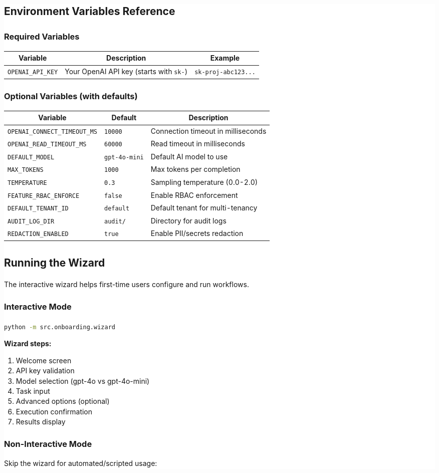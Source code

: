 ## Environment Variables Reference

### Required Variables

| Variable | Description | Example |
|----------|-------------|---------|
| `OPENAI_API_KEY` | Your OpenAI API key (starts with `sk-`) | `sk-proj-abc123...` |

### Optional Variables (with defaults)

| Variable | Default | Description |
|----------|---------|-------------|
| `OPENAI_CONNECT_TIMEOUT_MS` | `10000` | Connection timeout in milliseconds |
| `OPENAI_READ_TIMEOUT_MS` | `60000` | Read timeout in milliseconds |
| `DEFAULT_MODEL` | `gpt-4o-mini` | Default AI model to use |
| `MAX_TOKENS` | `1000` | Max tokens per completion |
| `TEMPERATURE` | `0.3` | Sampling temperature (0.0-2.0) |
| `FEATURE_RBAC_ENFORCE` | `false` | Enable RBAC enforcement |
| `DEFAULT_TENANT_ID` | `default` | Default tenant for multi-tenancy |
| `AUDIT_LOG_DIR` | `audit/` | Directory for audit logs |
| `REDACTION_ENABLED` | `true` | Enable PII/secrets redaction |

## Running the Wizard

The interactive wizard helps first-time users configure and run workflows.

### Interactive Mode

```bash
python -m src.onboarding.wizard
```

**Wizard steps:**
1. Welcome screen
2. API key validation
3. Model selection (gpt-4o vs gpt-4o-mini)
4. Task input
5. Advanced options (optional)
6. Execution confirmation
7. Results display

### Non-Interactive Mode

Skip the wizard for automated/scripted usage:
